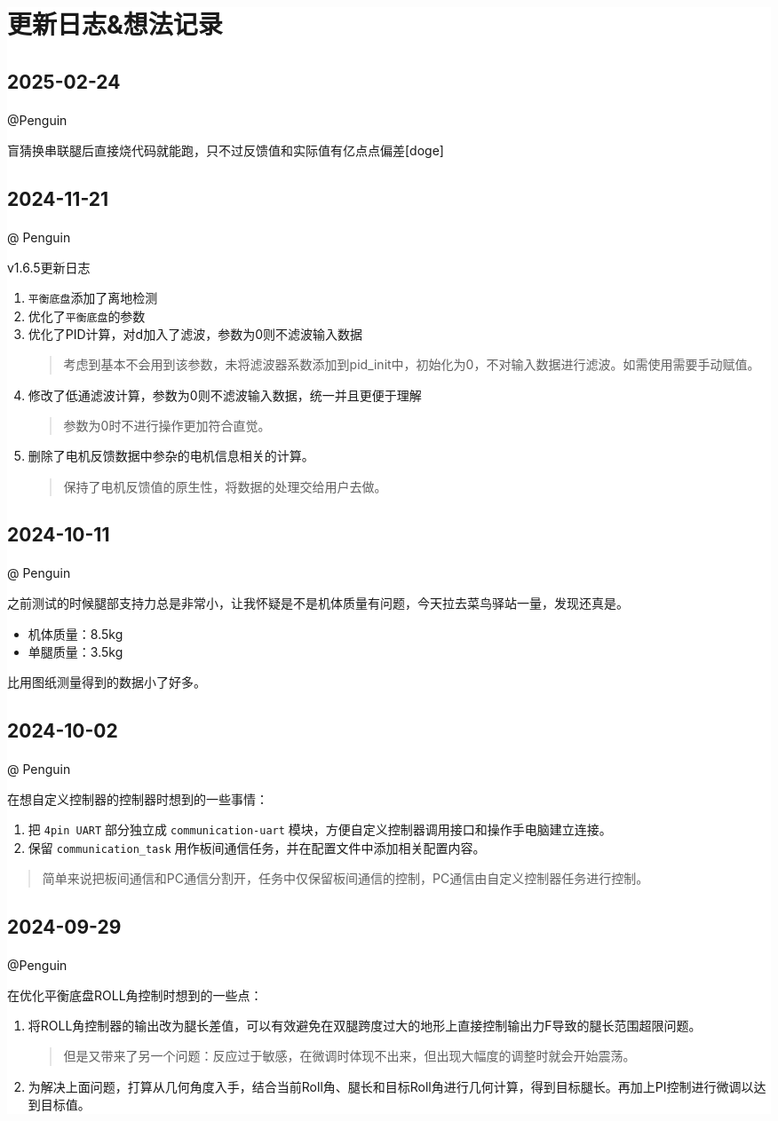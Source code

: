 # 更新日志&想法记录

## 2025-02-24

@Penguin

盲猜换串联腿后直接烧代码就能跑，只不过反馈值和实际值有亿点点偏差[doge]

## 2024-11-21

@ Penguin

v1.6.5更新日志

1. `平衡底盘`添加了离地检测
2. 优化了`平衡底盘`的参数
3. 优化了PID计算，对d加入了滤波，参数为0则不滤波输入数据
   > 考虑到基本不会用到该参数，未将滤波器系数添加到pid_init中，初始化为0，不对输入数据进行滤波。如需使用需要手动赋值。
4. 修改了低通滤波计算，参数为0则不滤波输入数据，统一并且更便于理解
   > 参数为0时不进行操作更加符合直觉。
5. 删除了电机反馈数据中参杂的电机信息相关的计算。
   > 保持了电机反馈值的原生性，将数据的处理交给用户去做。

## 2024-10-11

@ Penguin

之前测试的时候腿部支持力总是非常小，让我怀疑是不是机体质量有问题，今天拉去菜鸟驿站一量，发现还真是。

- 机体质量：8.5kg
- 单腿质量：3.5kg

比用图纸测量得到的数据小了好多。

## 2024-10-02

@ Penguin

在想自定义控制器的控制器时想到的一些事情：

1. 把 `4pin UART` 部分独立成 `communication-uart` 模块，方便自定义控制器调用接口和操作手电脑建立连接。
2. 保留 `communication_task` 用作板间通信任务，并在配置文件中添加相关配置内容。

> 简单来说把板间通信和PC通信分割开，任务中仅保留板间通信的控制，PC通信由自定义控制器任务进行控制。

## 2024-09-29

@Penguin

在优化平衡底盘ROLL角控制时想到的一些点：

1. 将ROLL角控制器的输出改为腿长差值，可以有效避免在双腿跨度过大的地形上直接控制输出力F导致的腿长范围超限问题。
   > 但是又带来了另一个问题：反应过于敏感，在微调时体现不出来，但出现大幅度的调整时就会开始震荡。
2. 为解决上面问题，打算从几何角度入手，结合当前Roll角、腿长和目标Roll角进行几何计算，得到目标腿长。再加上PI控制进行微调以达到目标值。
